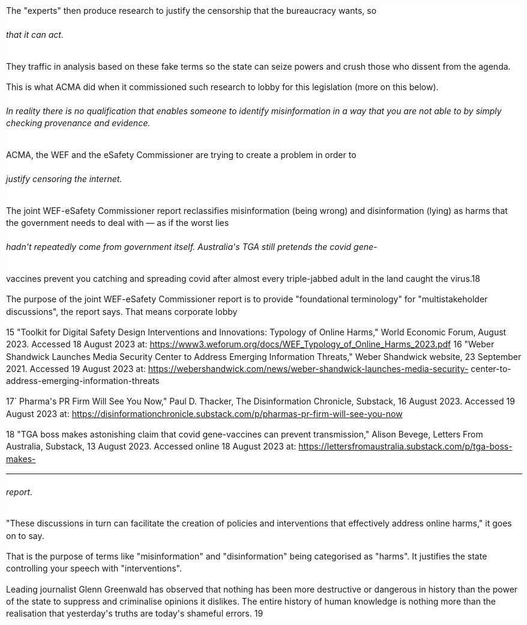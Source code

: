 The "experts" then produce research to justify the censorship that the bureaucracy wants, so
###### that it can act.

They traffic in analysis based on these fake terms so the state can seize powers and crush
those who dissent from the agenda.

This is what ACMA did when it commissioned such research to lobby for this legislation (more
on this below).

###### In reality there is no qualification that enables someone to identify misinformation in a way that you are not able to by simply checking provenance and evidence.

ACMA, the WEF and the eSafety Commissioner are trying to create a problem in order to
###### justify censoring the internet.

The joint WEF-eSafety Commissioner report reclassifies misinformation (being wrong) and
disinformation (lying) as harms that the government needs to deal with — as if the worst lies
###### hadn't repeatedly come from government itself. Australia's TGA still pretends the covid gene-
vaccines prevent you catching and spreading covid after almost every triple-jabbed adult in
the land caught the virus.18

The purpose of the joint WEF-eSafety Commissioner report is to provide "foundational
terminology" for "multistakeholder discussions", the report says. That means corporate lobby

15 "Toolkit for Digital Safety Design Interventions and Innovations: Typology of Online Harms," World Economic Forum, August 2023.
Accessed 18 August 2023 at: https://www3.weforum.org/docs/WEF_Typology_of_Online_Harms_2023.pdf
16 "Weber Shandwick Launches Media Security Center to Address Emerging Information Threats," Weber Shandwick website, 23
September 2021. Accessed 19 August 2023 at: https://webershandwick.com/news/weber-shandwick-launches-media-security-
center-to-address-emerging-information-threats

17` Pharma's PR Firm Will See You Now," Paul D. Thacker, The Disinformation Chronicle, Substack, 16 August 2023. Accessed 19
August 2023 at: https://disinformationchronicle.substack.com/p/pharmas-pr-firm-will-see-you-now

18 "TGA boss makes astonishing claim that covid gene-vaccines can prevent transmission," Alison Bevege, Letters From Australia,
Substack, 13 August 2023. Accessed online 18 August 2023 at: https://lettersfromaustralia.substack.com/p/tga-boss-makes-


-----

###### report.

"These discussions in turn can facilitate the creation of policies and interventions that
effectively address online harms," it goes on to say.

That is the purpose of terms like "misinformation" and "disinformation" being categorised as
"harms". It justifies the state controlling your speech with "interventions".

Leading journalist Glenn Greenwald has observed that nothing has been more destructive or
dangerous in history than the power of the state to suppress and criminalise opinions it
dislikes. The entire history of human knowledge is nothing more than the realisation that
yesterday's truths are today's shameful errors. 19
